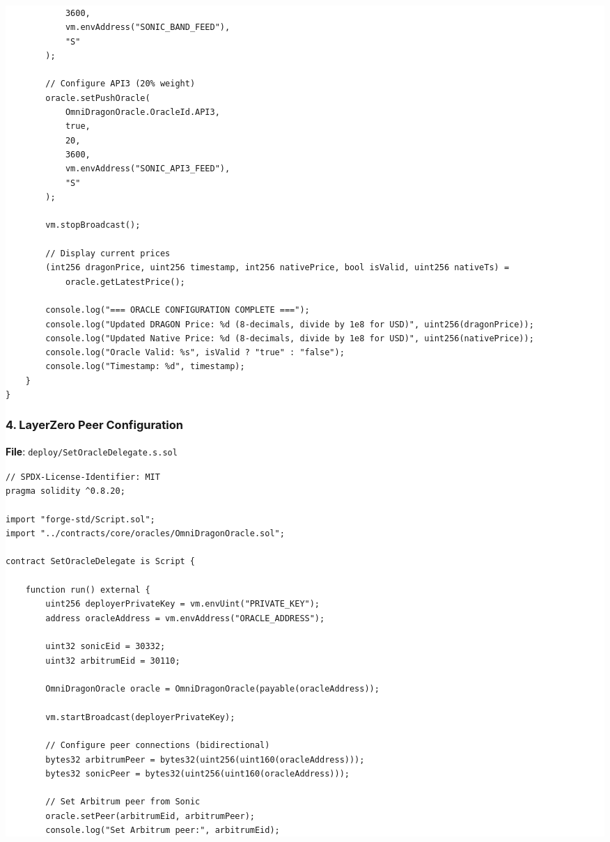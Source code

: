 ```solidity
            3600,
            vm.envAddress("SONIC_BAND_FEED"),
            "S"
        );
        
        // Configure API3 (20% weight)
        oracle.setPushOracle(
            OmniDragonOracle.OracleId.API3,
            true,
            20,
            3600,
            vm.envAddress("SONIC_API3_FEED"),
            "S"
        );
        
        vm.stopBroadcast();
        
        // Display current prices
        (int256 dragonPrice, uint256 timestamp, int256 nativePrice, bool isValid, uint256 nativeTs) = 
            oracle.getLatestPrice();
            
        console.log("=== ORACLE CONFIGURATION COMPLETE ===");
        console.log("Updated DRAGON Price: %d (8-decimals, divide by 1e8 for USD)", uint256(dragonPrice));
        console.log("Updated Native Price: %d (8-decimals, divide by 1e8 for USD)", uint256(nativePrice));
        console.log("Oracle Valid: %s", isValid ? "true" : "false");
        console.log("Timestamp: %d", timestamp);
    }
}
```

### 4. LayerZero Peer Configuration  

**File**: `deploy/SetOracleDelegate.s.sol`

```solidity
// SPDX-License-Identifier: MIT
pragma solidity ^0.8.20;

import "forge-std/Script.sol";
import "../contracts/core/oracles/OmniDragonOracle.sol";

contract SetOracleDelegate is Script {
    
    function run() external {
        uint256 deployerPrivateKey = vm.envUint("PRIVATE_KEY");
        address oracleAddress = vm.envAddress("ORACLE_ADDRESS");
        
        uint32 sonicEid = 30332;
        uint32 arbitrumEid = 30110;
        
        OmniDragonOracle oracle = OmniDragonOracle(payable(oracleAddress));
        
        vm.startBroadcast(deployerPrivateKey);
        
        // Configure peer connections (bidirectional)
        bytes32 arbitrumPeer = bytes32(uint256(uint160(oracleAddress)));
        bytes32 sonicPeer = bytes32(uint256(uint160(oracleAddress)));
        
        // Set Arbitrum peer from Sonic
        oracle.setPeer(arbitrumEid, arbitrumPeer);
        console.log("Set Arbitrum peer:", arbitrumEid);
```
